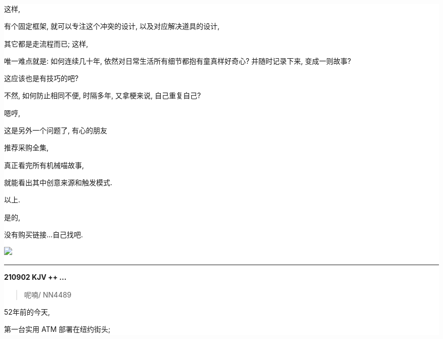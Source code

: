 这样,

有个固定框架,
就可以专注这个冲突的设计,
以及对应解决道具的设计,

其它都是走流程而已;
这样,

唯一难点就是:
如何连续几十年,
依然对日常生活所有细节都抱有童真样好奇心?
并随时记录下来,
变成一则故事?

这应该也是有技巧的吧?

不然,
如何防止相同不便,
时隔多年,
又拿梗来说,
自己重复自己?

嗯哼,

这是另外一个问题了,
有心的朋友



推荐采购全集,

真正看完所有机械喵故事,

就能看出其中创意来源和触发模式.

以上.



是的,

没有购买链接...自己找吧.






![](https://ipic.zoomquiet.top/2021-09-02-zq42-today-card-2109.003.jpeg)



---------------------------------------------------
**210902 KJV ++ ...**

> 呢喃/ NN4489




52年前的今天,

第一台实用 ATM 部署在纽约街头;
